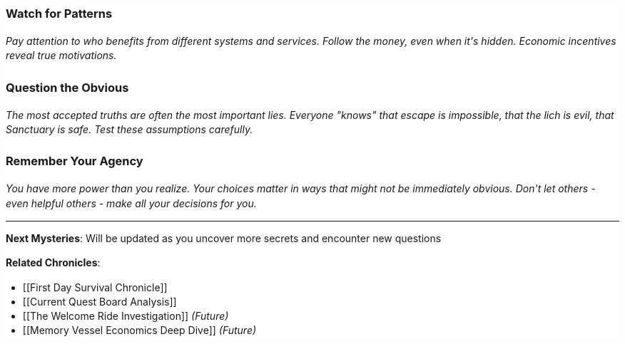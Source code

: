 ### Watch for Patterns
*Pay attention to who benefits from different systems and services. Follow the money, even when it's hidden. Economic incentives reveal true motivations.*

### Question the Obvious
*The most accepted truths are often the most important lies. Everyone "knows" that escape is impossible, that the lich is evil, that Sanctuary is safe. Test these assumptions carefully.*

### Remember Your Agency
*You have more power than you realize. Your choices matter in ways that might not be immediately obvious. Don't let others - even helpful others - make all your decisions for you.*

---

**Next Mysteries**: Will be updated as you uncover more secrets and encounter new questions

**Related Chronicles**:
- [[First Day Survival Chronicle]]
- [[Current Quest Board Analysis]]
- [[The Welcome Ride Investigation]] *(Future)*
- [[Memory Vessel Economics Deep Dive]] *(Future)*
